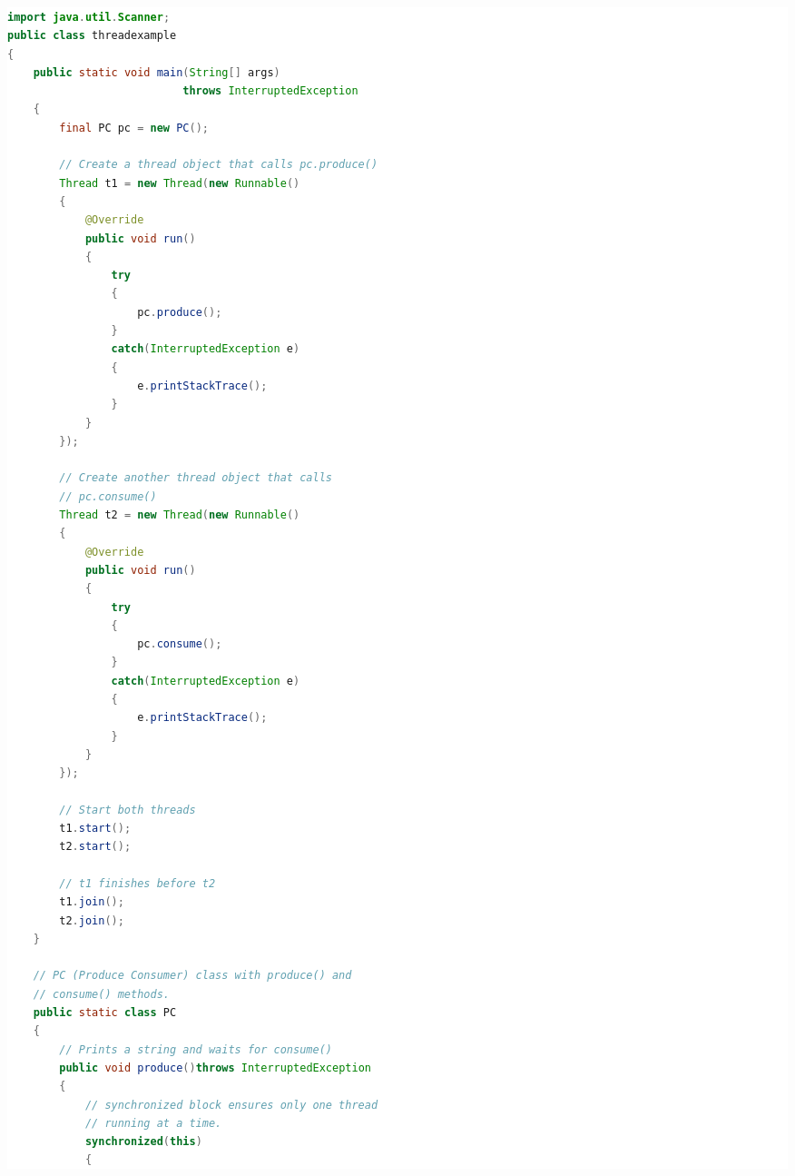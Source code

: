 ```java
import java.util.Scanner;
public class threadexample
{
    public static void main(String[] args)
                           throws InterruptedException
    {
        final PC pc = new PC();
 
        // Create a thread object that calls pc.produce()
        Thread t1 = new Thread(new Runnable()
        {
            @Override
            public void run()
            {
                try
                {
                    pc.produce();
                }
                catch(InterruptedException e)
                {
                    e.printStackTrace();
                }
            }
        });
 
        // Create another thread object that calls
        // pc.consume()
        Thread t2 = new Thread(new Runnable()
        {
            @Override
            public void run()
            {
                try
                {
                    pc.consume();
                }
                catch(InterruptedException e)
                {
                    e.printStackTrace();
                }
            }
        });
 
        // Start both threads
        t1.start();
        t2.start();
 
        // t1 finishes before t2
        t1.join();
        t2.join();
    }
 
    // PC (Produce Consumer) class with produce() and
    // consume() methods.
    public static class PC
    {
        // Prints a string and waits for consume()
        public void produce()throws InterruptedException
        {
            // synchronized block ensures only one thread
            // running at a time.
            synchronized(this)
            {
```
